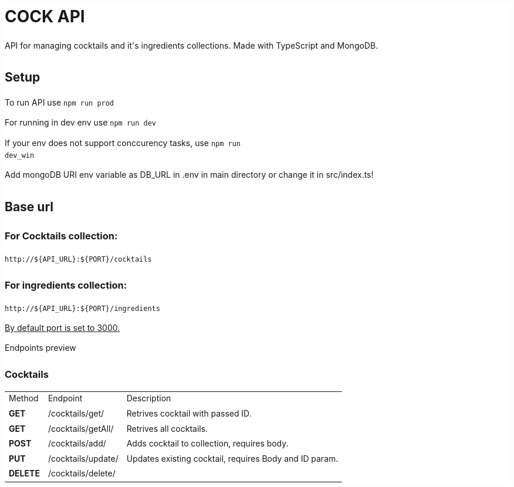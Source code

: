 # COCK API
<section id="introduction">

API for managing cocktails and it's ingredients collections. Made with TypeScript and MongoDB.
</section>
<section id="base-url">

## Setup

To run API use <code>npm run prod</code>

For running in dev env use <code>npm run dev</code>

If your env does not support conccurency tasks, use <code>npm run dev_win</code>

Add mongoDB URI env variable as DB_URL in .env in main directory or change it in src/index.ts!

## Base url
### For Cocktails collection:
<code>http://\${API_URL}:\${PORT}/cocktails</code>
### For ingredients collection:
<code>http://\${API_URL}:\${PORT}/ingredients</code>

<ins>By default port is set to 3000.</ins>

</section>

<section id="endpoints-preview"

## Endpoints preview

### Cocktails

<table>
    <tr>
        <td>Method</td>
        <td>Endpoint</td>
        <td>Description</td>
    </tr>
    <tr>
        <td><b>GET</b></td>
        <td>/cocktails/get/</td>
        <td>Retrives cocktail with passed ID.</td>
    </tr>
    <tr>
        <td><b>GET</b></td>
        <td>/cocktails/getAll/</td>
        <td>Retrives all cocktails.</td>
    </tr>
    <tr>
        <td><b>POST</b></td>
        <td>/cocktails/add/</td>
        <td>Adds cocktail to collection, requires body.</td>
    </tr>
    <tr>
        <td><b>PUT</b></td>
        <td>/cocktails/update/</td>
        <td>Updates existing cocktail, requires Body and ID param.</td>
    </tr>
    <tr>
        <td><b>DELETE</b></td>
        <td>/cocktails/delete/</td>